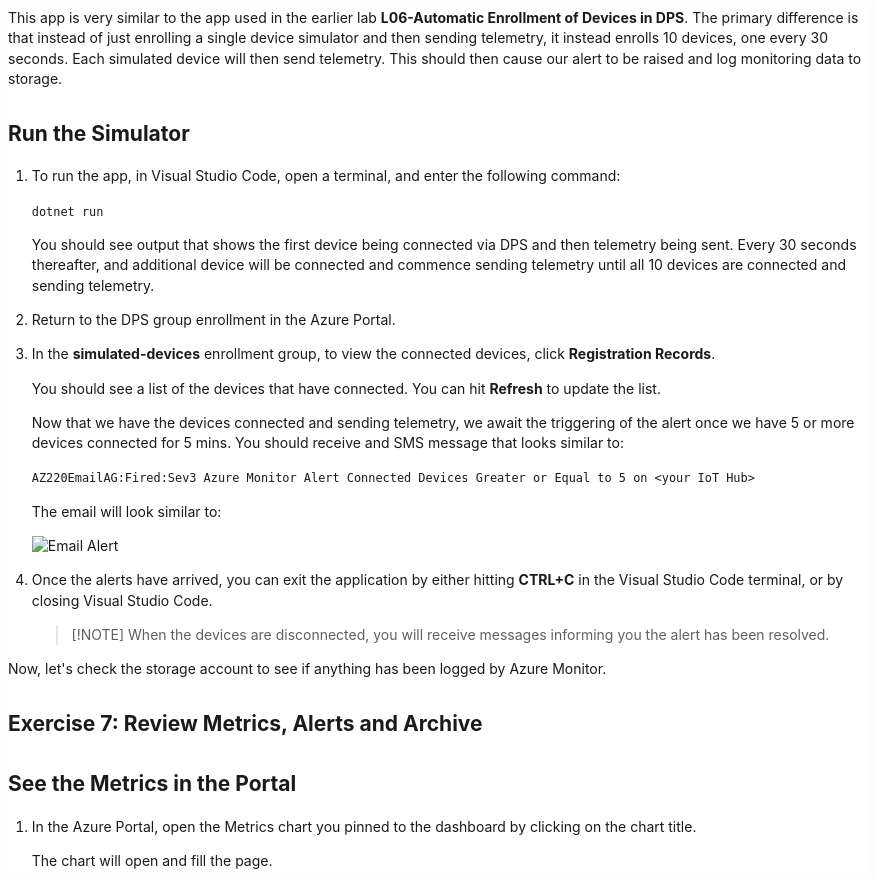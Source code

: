 This app is very similar to the app used in the earlier lab **L06-Automatic Enrollment of Devices in DPS**. The primary difference is that instead of just enrolling a single device simulator and then sending telemetry, it instead enrolls 10 devices, one every 30 seconds. Each simulated device will then send telemetry. This should then cause our alert to be raised and log monitoring data to storage.

## Run the Simulator

1. To run the app, in Visual Studio Code, open a terminal, and enter the following command:

    ```bash
    dotnet run
    ```

    You should see output that shows the first device being connected via DPS and then telemetry being sent. Every 30 seconds thereafter, and additional device will be connected and commence sending telemetry until all 10 devices are connected and sending telemetry.

1. Return to the DPS group enrollment in the Azure Portal.

1. In the **simulated-devices** enrollment group, to view the connected devices, click **Registration Records**.

    You should see a list of the devices that have connected. You can hit **Refresh** to update the list.

    Now that we have the devices connected and sending telemetry, we await the triggering of the alert once we have 5 or more devices connected for 5 mins. You should receive and SMS message that looks similar to:

    ```text
    AZ220EmailAG:Fired:Sev3 Azure Monitor Alert Connected Devices Greater or Equal to 5 on <your IoT Hub>
    ```

    The email will look similar to:

    ![Email Alert](../../Linked_Image_Files/M99-L17-04-email-alert.png)


1. Once the alerts have arrived, you can exit the application by either hitting **CTRL+C** in the Visual Studio Code terminal, or by closing Visual Studio Code.

    > [!NOTE] When the devices are disconnected, you will receive messages informing you the alert has been resolved.

Now, let's check the storage account to see if anything has been logged by Azure Monitor.

## Exercise 7: Review Metrics, Alerts and Archive

## See the Metrics in the Portal

1. In the Azure Portal, open the Metrics chart you pinned to the dashboard by clicking on the chart title.

    The chart will open and fill the page.
